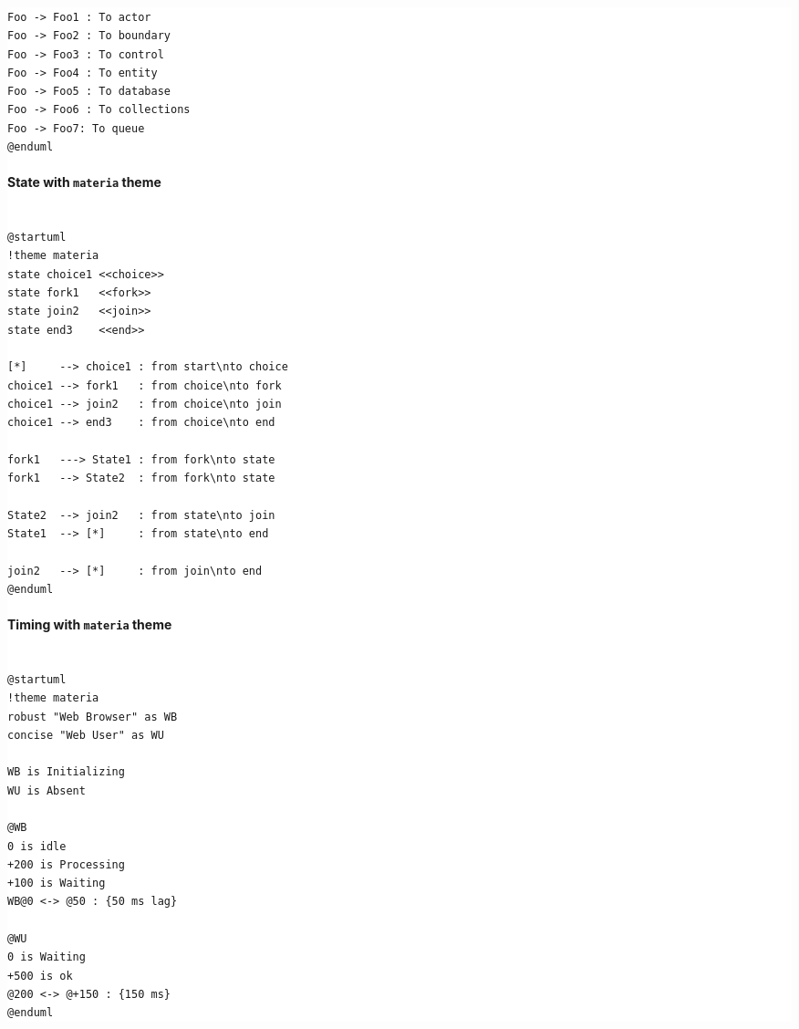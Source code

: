 ```plantuml
Foo -> Foo1 : To actor 
Foo -> Foo2 : To boundary
Foo -> Foo3 : To control
Foo -> Foo4 : To entity
Foo -> Foo5 : To database
Foo -> Foo6 : To collections
Foo -> Foo7: To queue
@enduml

```

#### State with `materia` theme
```plantuml

@startuml
!theme materia
state choice1 <<choice>>
state fork1   <<fork>>
state join2   <<join>>
state end3    <<end>>

[*]     --> choice1 : from start\nto choice
choice1 --> fork1   : from choice\nto fork
choice1 --> join2   : from choice\nto join
choice1 --> end3    : from choice\nto end

fork1   ---> State1 : from fork\nto state
fork1   --> State2  : from fork\nto state

State2  --> join2   : from state\nto join
State1  --> [*]     : from state\nto end

join2   --> [*]     : from join\nto end
@enduml

```

#### Timing with `materia` theme
```plantuml

@startuml
!theme materia
robust "Web Browser" as WB
concise "Web User" as WU

WB is Initializing
WU is Absent

@WB
0 is idle
+200 is Processing
+100 is Waiting
WB@0 <-> @50 : {50 ms lag}

@WU
0 is Waiting
+500 is ok
@200 <-> @+150 : {150 ms}
@enduml

```

